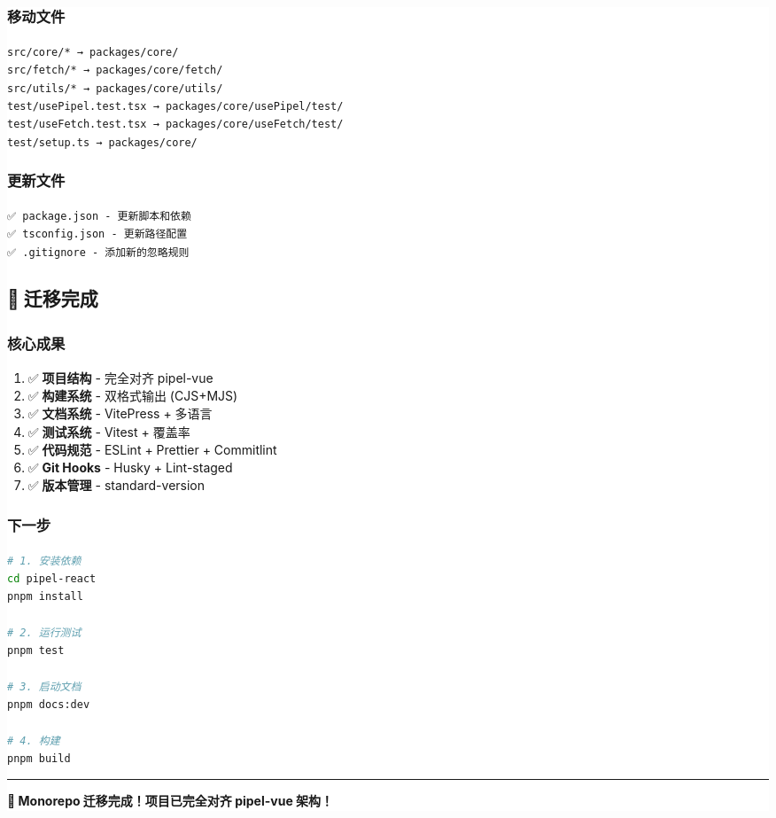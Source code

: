 ### 移动文件

```
src/core/* → packages/core/
src/fetch/* → packages/core/fetch/
src/utils/* → packages/core/utils/
test/usePipel.test.tsx → packages/core/usePipel/test/
test/useFetch.test.tsx → packages/core/useFetch/test/
test/setup.ts → packages/core/
```

### 更新文件

```
✅ package.json - 更新脚本和依赖
✅ tsconfig.json - 更新路径配置
✅ .gitignore - 添加新的忽略规则
```

## 🎉 迁移完成

### 核心成果

1. ✅ **项目结构** - 完全对齐 pipel-vue
2. ✅ **构建系统** - 双格式输出 (CJS+MJS)
3. ✅ **文档系统** - VitePress + 多语言
4. ✅ **测试系统** - Vitest + 覆盖率
5. ✅ **代码规范** - ESLint + Prettier + Commitlint
6. ✅ **Git Hooks** - Husky + Lint-staged
7. ✅ **版本管理** - standard-version

### 下一步

```bash
# 1. 安装依赖
cd pipel-react
pnpm install

# 2. 运行测试
pnpm test

# 3. 启动文档
pnpm docs:dev

# 4. 构建
pnpm build
```

---

**🎊 Monorepo 迁移完成！项目已完全对齐 pipel-vue 架构！**

